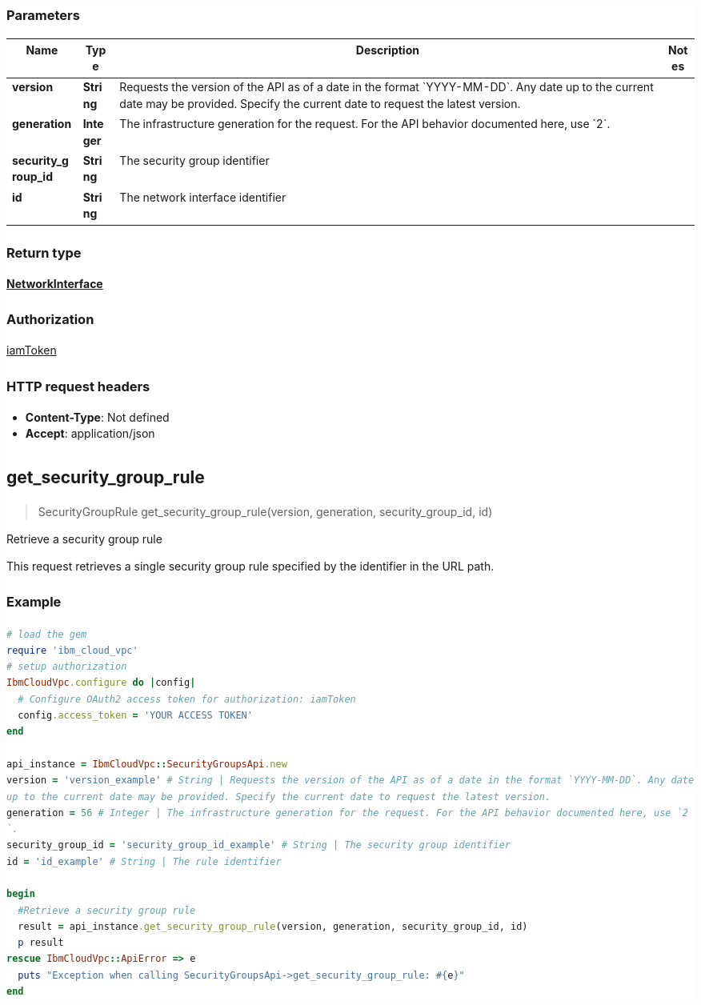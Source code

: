 ### Parameters


Name | Type | Description  | Notes
------------- | ------------- | ------------- | -------------
 **version** | **String**| Requests the version of the API as of a date in the format &#x60;YYYY-MM-DD&#x60;. Any date up to the current date may be provided. Specify the current date to request the latest version. | 
 **generation** | **Integer**| The infrastructure generation for the request. For the API behavior documented here, use &#x60;2&#x60;. | 
 **security_group_id** | **String**| The security group identifier | 
 **id** | **String**| The network interface identifier | 

### Return type

[**NetworkInterface**](NetworkInterface.md)

### Authorization

[iamToken](../README.md#iamToken)

### HTTP request headers

- **Content-Type**: Not defined
- **Accept**: application/json


## get_security_group_rule

> SecurityGroupRule get_security_group_rule(version, generation, security_group_id, id)

Retrieve a security group rule

This request retrieves a single security group rule specified by the identifier in the URL path.

### Example

```ruby
# load the gem
require 'ibm_cloud_vpc'
# setup authorization
IbmCloudVpc.configure do |config|
  # Configure OAuth2 access token for authorization: iamToken
  config.access_token = 'YOUR ACCESS TOKEN'
end

api_instance = IbmCloudVpc::SecurityGroupsApi.new
version = 'version_example' # String | Requests the version of the API as of a date in the format `YYYY-MM-DD`. Any date up to the current date may be provided. Specify the current date to request the latest version.
generation = 56 # Integer | The infrastructure generation for the request. For the API behavior documented here, use `2`.
security_group_id = 'security_group_id_example' # String | The security group identifier
id = 'id_example' # String | The rule identifier

begin
  #Retrieve a security group rule
  result = api_instance.get_security_group_rule(version, generation, security_group_id, id)
  p result
rescue IbmCloudVpc::ApiError => e
  puts "Exception when calling SecurityGroupsApi->get_security_group_rule: #{e}"
end
```
